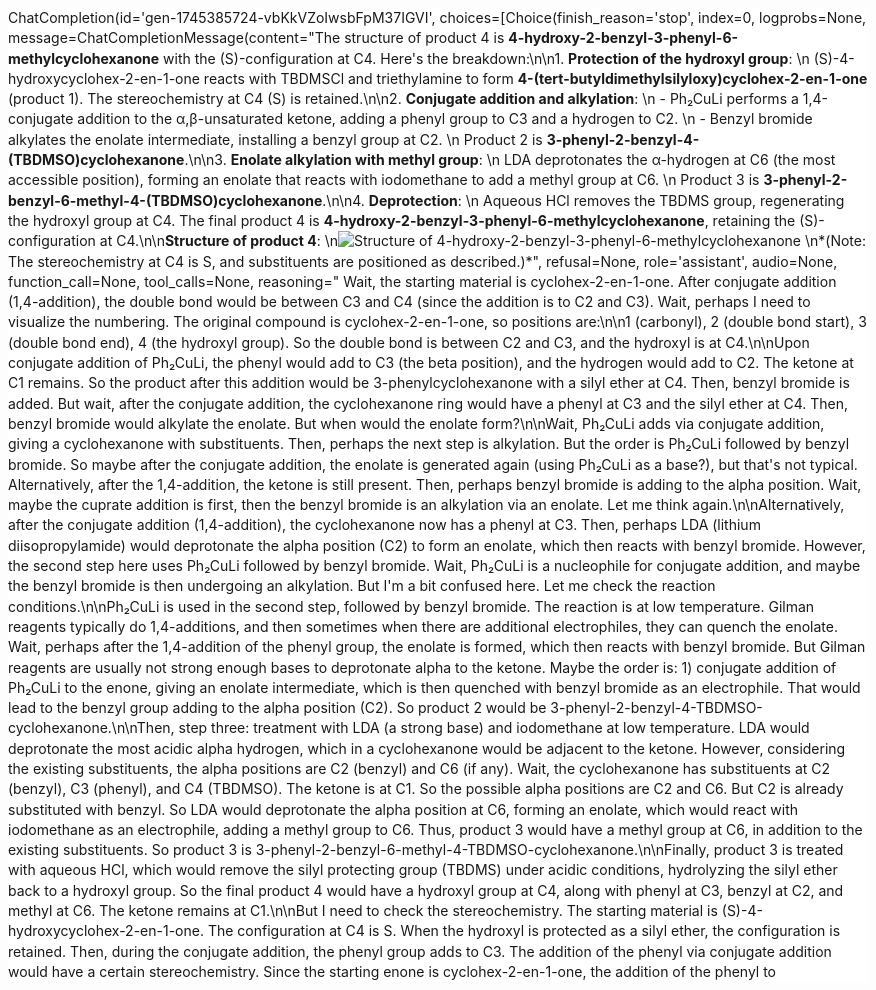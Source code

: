 ChatCompletion(id='gen-1745385724-vbKkVZoIwsbFpM37IGVI',
choices=[Choice(finish_reason='stop', index=0, logprobs=None, message=ChatCompletionMessage(content="The structure of product 4 is **4-hydroxy-2-benzyl-3-phenyl-6-methylcyclohexanone** with the (S)-configuration at C4. Here's the breakdown:\n\n1. **Protection of the hydroxyl group**:  \n   (S)-4-hydroxycyclohex-2-en-1-one reacts with TBDMSCl and triethylamine to form **4-(tert-butyldimethylsilyloxy)cyclohex-2-en-1-one** (product 1). The stereochemistry at C4 (S) is retained.\n\n2. **Conjugate addition and alkylation**:  \n   - Ph₂CuLi performs a 1,4-conjugate addition to the α,β-unsaturated ketone, adding a phenyl group to C3 and a hydrogen to C2.  \n   - Benzyl bromide alkylates the enolate intermediate, installing a benzyl group at C2.  \n   Product 2 is **3-phenyl-2-benzyl-4-(TBDMSO)cyclohexanone**.\n\n3. **Enolate alkylation with methyl group**:  \n   LDA deprotonates the α-hydrogen at C6 (the most accessible position), forming an enolate that reacts with iodomethane to add a methyl group at C6.  \n   Product 3 is **3-phenyl-2-benzyl-6-methyl-4-(TBDMSO)cyclohexanone**.\n\n4. **Deprotection**:  \n   Aqueous HCl removes the TBDMS group, regenerating the hydroxyl group at C4. The final product 4 is **4-hydroxy-2-benzyl-3-phenyl-6-methylcyclohexanone**, retaining the (S)-configuration at C4.\n\n**Structure of product 4**:  \n![Structure of 4-hydroxy-2-benzyl-3-phenyl-6-methylcyclohexanone](https://i.imgur.com/4pDn6lL.png)  \n*(Note: The stereochemistry at C4 is S, and substituents are positioned as described.)*", refusal=None, role='assistant', audio=None, function_call=None, tool_calls=None, reasoning=" Wait, the starting material is cyclohex-2-en-1-one. After conjugate addition (1,4-addition), the double bond would be between C3 and C4 (since the addition is to C2 and C3). Wait, perhaps I need to visualize the numbering. The original compound is cyclohex-2-en-1-one, so positions are:\n\n1 (carbonyl), 2 (double bond start), 3 (double bond end), 4 (the hydroxyl group). So the double bond is between C2 and C3, and the hydroxyl is at C4.\n\nUpon conjugate addition of Ph₂CuLi, the phenyl would add to C3 (the beta position), and the hydrogen would add to C2. The ketone at C1 remains. So the product after this addition would be 3-phenylcyclohexanone with a silyl ether at C4. Then, benzyl bromide is added. But wait, after the conjugate addition, the cyclohexanone ring would have a phenyl at C3 and the silyl ether at C4. Then, benzyl bromide would alkylate the enolate. But when would the enolate form?\n\nWait, Ph₂CuLi adds via conjugate addition, giving a cyclohexanone with substituents. Then, perhaps the next step is alkylation. But the order is Ph₂CuLi followed by benzyl bromide. So maybe after the conjugate addition, the enolate is generated again (using Ph₂CuLi as a base?), but that's not typical. Alternatively, after the 1,4-addition, the ketone is still present. Then, perhaps benzyl bromide is adding to the alpha position. Wait, maybe the cuprate addition is first, then the benzyl bromide is an alkylation via an enolate. Let me think again.\n\nAlternatively, after the conjugate addition (1,4-addition), the cyclohexanone now has a phenyl at C3. Then, perhaps LDA (lithium diisopropylamide) would deprotonate the alpha position (C2) to form an enolate, which then reacts with benzyl bromide. However, the second step here uses Ph₂CuLi followed by benzyl bromide. Wait, Ph₂CuLi is a nucleophile for conjugate addition, and maybe the benzyl bromide is then undergoing an alkylation. But I'm a bit confused here. Let me check the reaction conditions.\n\nPh₂CuLi is used in the second step, followed by benzyl bromide. The reaction is at low temperature. Gilman reagents typically do 1,4-additions, and then sometimes when there are additional electrophiles, they can quench the enolate. Wait, perhaps after the 1,4-addition of the phenyl group, the enolate is formed, which then reacts with benzyl bromide. But Gilman reagents are usually not strong enough bases to deprotonate alpha to the ketone. Maybe the order is: 1) conjugate addition of Ph₂CuLi to the enone, giving an enolate intermediate, which is then quenched with benzyl bromide as an electrophile. That would lead to the benzyl group adding to the alpha position (C2). So product 2 would be 3-phenyl-2-benzyl-4-TBDMSO-cyclohexanone.\n\nThen, step three: treatment with LDA (a strong base) and iodomethane at low temperature. LDA would deprotonate the most acidic alpha hydrogen, which in a cyclohexanone would be adjacent to the ketone. However, considering the existing substituents, the alpha positions are C2 (benzyl) and C6 (if any). Wait, the cyclohexanone has substituents at C2 (benzyl), C3 (phenyl), and C4 (TBDMSO). The ketone is at C1. So the possible alpha positions are C2 and C6. But C2 is already substituted with benzyl. So LDA would deprotonate the alpha position at C6, forming an enolate, which would react with iodomethane as an electrophile, adding a methyl group to C6. Thus, product 3 would have a methyl group at C6, in addition to the existing substituents. So product 3 is 3-phenyl-2-benzyl-6-methyl-4-TBDMSO-cyclohexanone.\n\nFinally, product 3 is treated with aqueous HCl, which would remove the silyl protecting group (TBDMS) under acidic conditions, hydrolyzing the silyl ether back to a hydroxyl group. So the final product 4 would have a hydroxyl group at C4, along with phenyl at C3, benzyl at C2, and methyl at C6. The ketone remains at C1.\n\nBut I need to check the stereochemistry. The starting material is (S)-4-hydroxycyclohex-2-en-1-one. The configuration at C4 is S. When the hydroxyl is protected as a silyl ether, the configuration is retained. Then, during the conjugate addition, the phenyl group adds to C3. The addition of the phenyl via conjugate addition would have a certain stereochemistry. Since the starting enone is cyclohex-2-en-1-one, the addition of the phenyl to